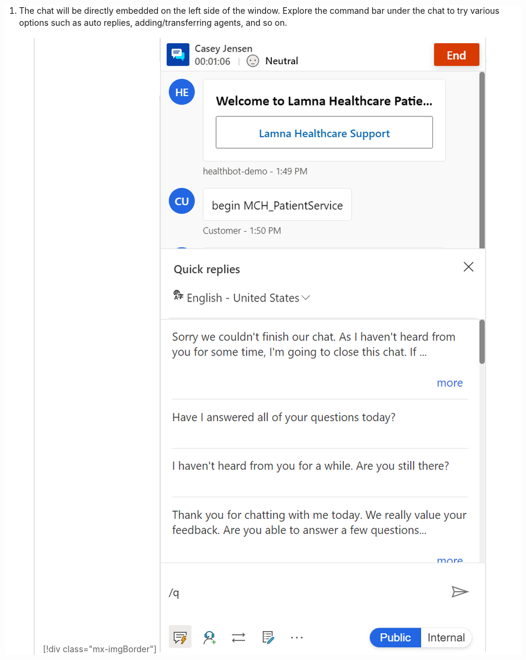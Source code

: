 1. The chat will be directly embedded on the left side of the window. Explore the command bar under the chat to try various options such as auto replies, adding/transferring agents, and so on.

    > [!div class="mx-imgBorder"]
    > [![Screenshot of quick replies in the chat window.](../media/145-quick-replies.png)](../media/145-quick-replies.png#lightbox)
